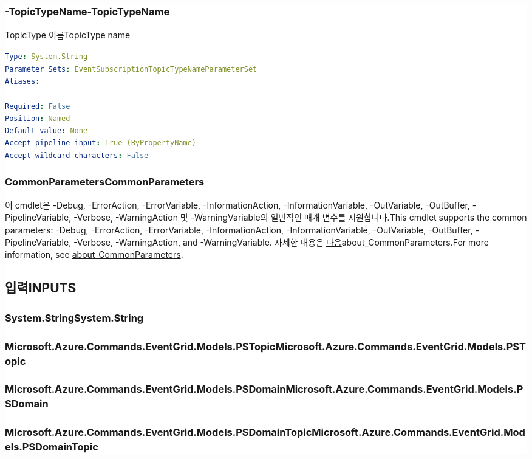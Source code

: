 ### <span data-ttu-id="4df5f-216">-TopicTypeName</span><span class="sxs-lookup"><span data-stu-id="4df5f-216">-TopicTypeName</span></span>
<span data-ttu-id="4df5f-217">TopicType 이름</span><span class="sxs-lookup"><span data-stu-id="4df5f-217">TopicType name</span></span>

```yaml
Type: System.String
Parameter Sets: EventSubscriptionTopicTypeNameParameterSet
Aliases:

Required: False
Position: Named
Default value: None
Accept pipeline input: True (ByPropertyName)
Accept wildcard characters: False
```

### <span data-ttu-id="4df5f-218">CommonParameters</span><span class="sxs-lookup"><span data-stu-id="4df5f-218">CommonParameters</span></span>
<span data-ttu-id="4df5f-219">이 cmdlet은 -Debug, -ErrorAction, -ErrorVariable, -InformationAction, -InformationVariable, -OutVariable, -OutBuffer, -PipelineVariable, -Verbose, -WarningAction 및 -WarningVariable의 일반적인 매개 변수를 지원합니다.</span><span class="sxs-lookup"><span data-stu-id="4df5f-219">This cmdlet supports the common parameters: -Debug, -ErrorAction, -ErrorVariable, -InformationAction, -InformationVariable, -OutVariable, -OutBuffer, -PipelineVariable, -Verbose, -WarningAction, and -WarningVariable.</span></span> <span data-ttu-id="4df5f-220">자세한 내용은 [다음](http://go.microsoft.com/fwlink/?LinkID=113216)about_CommonParameters.</span><span class="sxs-lookup"><span data-stu-id="4df5f-220">For more information, see [about_CommonParameters](http://go.microsoft.com/fwlink/?LinkID=113216).</span></span>

## <span data-ttu-id="4df5f-221">입력</span><span class="sxs-lookup"><span data-stu-id="4df5f-221">INPUTS</span></span>

### <span data-ttu-id="4df5f-222">System.String</span><span class="sxs-lookup"><span data-stu-id="4df5f-222">System.String</span></span>

### <span data-ttu-id="4df5f-223">Microsoft.Azure.Commands.EventGrid.Models.PSTopic</span><span class="sxs-lookup"><span data-stu-id="4df5f-223">Microsoft.Azure.Commands.EventGrid.Models.PSTopic</span></span>

### <span data-ttu-id="4df5f-224">Microsoft.Azure.Commands.EventGrid.Models.PSDomain</span><span class="sxs-lookup"><span data-stu-id="4df5f-224">Microsoft.Azure.Commands.EventGrid.Models.PSDomain</span></span>

### <span data-ttu-id="4df5f-225">Microsoft.Azure.Commands.EventGrid.Models.PSDomainTopic</span><span class="sxs-lookup"><span data-stu-id="4df5f-225">Microsoft.Azure.Commands.EventGrid.Models.PSDomainTopic</span></span>
